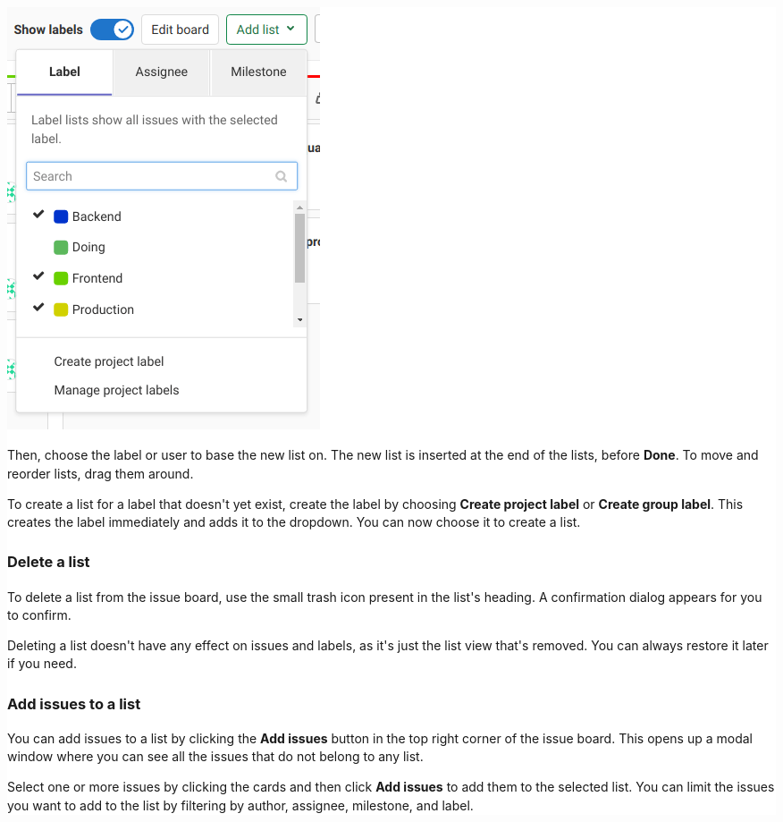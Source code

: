 ![creating a new list in an issue board](img/issue_board_add_list_v13_6.png)

Then, choose the label or user to base the new list on. The new list is inserted
at the end of the lists, before **Done**. To move and reorder lists, drag them around.

To create a list for a label that doesn't yet exist, create the label by
choosing **Create project label** or **Create group label**.
This creates the label immediately and adds it to the dropdown.
You can now choose it to create a list.

### Delete a list

To delete a list from the issue board, use the small trash icon present
in the list's heading. A confirmation dialog appears for you to confirm.

Deleting a list doesn't have any effect on issues and labels, as it's just the
list view that's removed. You can always restore it later if you need.

### Add issues to a list

You can add issues to a list by clicking the **Add issues** button
in the top right corner of the issue board. This opens up a modal
window where you can see all the issues that do not belong to any list.

Select one or more issues by clicking the cards and then click **Add issues**
to add them to the selected list. You can limit the issues you want to add to
the list by filtering by author, assignee, milestone, and label.
